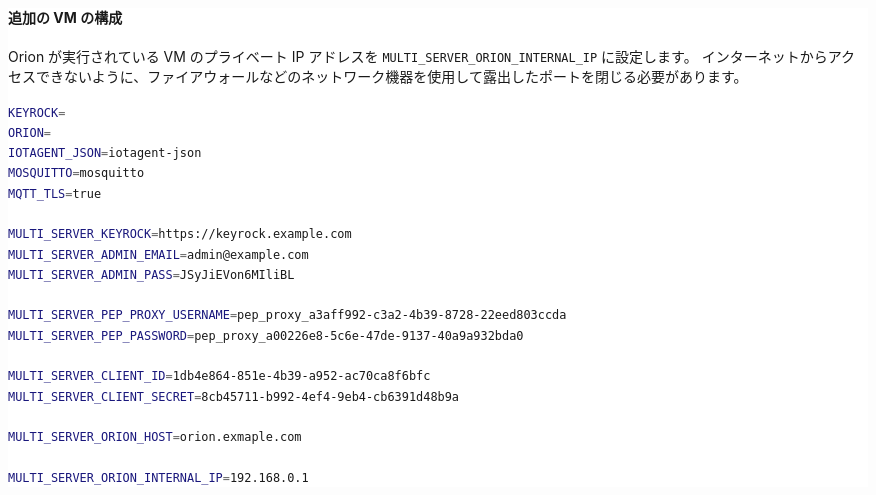 #### 追加の VM の構成

Orion が実行されている VM のプライベート IP アドレスを `MULTI_SERVER_ORION_INTERNAL_IP` に設定します。
インターネットからアクセスできないように、ファイアウォールなどのネットワーク機器を使用して露出したポートを閉じる必要があります。

```bash
KEYROCK=
ORION=
IOTAGENT_JSON=iotagent-json
MOSQUITTO=mosquitto
MQTT_TLS=true

MULTI_SERVER_KEYROCK=https://keyrock.example.com
MULTI_SERVER_ADMIN_EMAIL=admin@example.com
MULTI_SERVER_ADMIN_PASS=JSyJiEVon6MIliBL

MULTI_SERVER_PEP_PROXY_USERNAME=pep_proxy_a3aff992-c3a2-4b39-8728-22eed803ccda
MULTI_SERVER_PEP_PASSWORD=pep_proxy_a00226e8-5c6e-47de-9137-40a9a932bda0

MULTI_SERVER_CLIENT_ID=1db4e864-851e-4b39-a952-ac70ca8f6bfc
MULTI_SERVER_CLIENT_SECRET=8cb45711-b992-4ef4-9eb4-cb6391d48b9a

MULTI_SERVER_ORION_HOST=orion.exmaple.com

MULTI_SERVER_ORION_INTERNAL_IP=192.168.0.1
```
